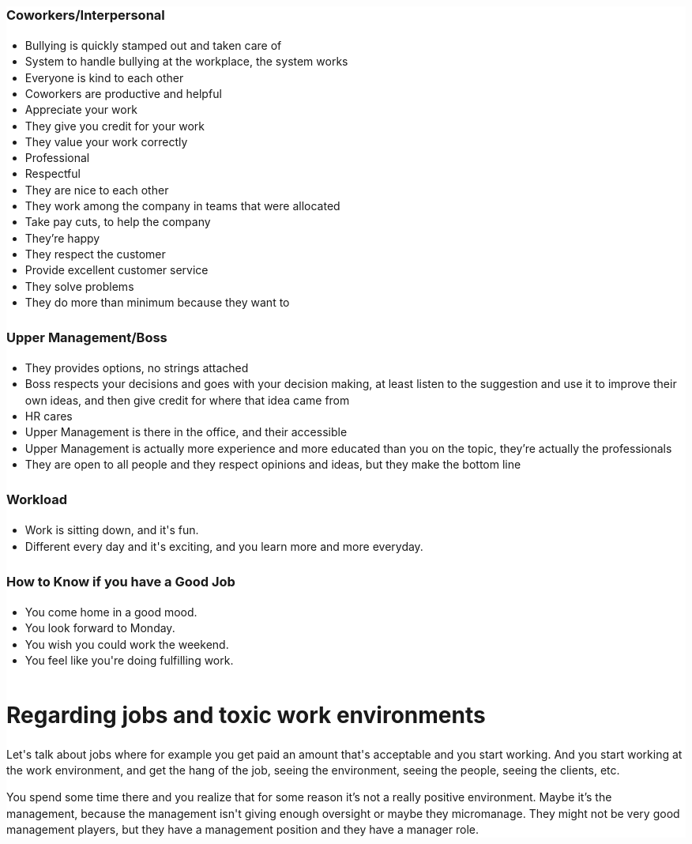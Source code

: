 ### Coworkers/Interpersonal

- Bullying is quickly stamped out and taken care of
- System to handle bullying at the workplace, the system works 
- Everyone is kind to each other
- Coworkers are productive and helpful
- Appreciate your work
- They give you credit for your work
- They value your work correctly
- Professional
- Respectful
- They are nice to each other
- They work among the company in teams that were allocated
- Take pay cuts, to help the company
- They’re happy
- They respect the customer
- Provide excellent customer service
- They solve problems
- They do more than minimum because they want to

### Upper Management/Boss

- They provides options, no strings attached
- Boss respects your decisions and goes with your decision making, at least listen to the suggestion and use it to improve their own ideas, and then give credit for where that idea came from
- HR cares
- Upper Management is there in the office, and their accessible
- Upper Management is actually more experience and more educated than you on the topic, they’re actually the professionals
- They are open to all people and they respect opinions and ideas, but they make the bottom line

### Workload

- Work is sitting down, and it's fun.
- Different every day and it's exciting, and you learn more and more everyday.

### How to Know if you have a Good Job

- You come home in a good mood.
- You look forward to Monday.
- You wish you could work the weekend.
- You feel like you're doing fulfilling work. 

# Regarding jobs and toxic work environments

Let's talk about jobs where for example you get paid an amount that's acceptable and you start working. And you start working at the work environment, and get the hang of the job, seeing the environment, seeing the people, seeing the clients, etc.

You spend some time there and you realize that for some reason it’s not a really positive environment. Maybe it’s the management, because the management isn't giving enough oversight or maybe they micromanage. They might not be very good management players, but they have a management position and they have a manager role.
